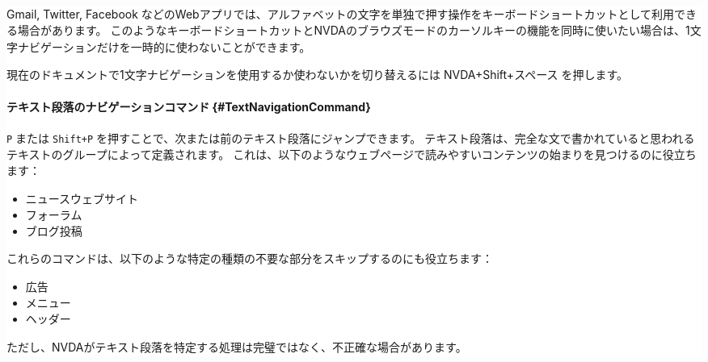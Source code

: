 

Gmail, Twitter, Facebook などのWebアプリでは、アルファベットの文字を単独で押す操作をキーボードショートカットとして利用できる場合があります。
このようなキーボードショートカットとNVDAのブラウズモードのカーソルキーの機能を同時に使いたい場合は、1文字ナビゲーションだけを一時的に使わないことができます。

現在のドキュメントで1文字ナビゲーションを使用するか使わないかを切り替えるには NVDA+Shift+スペース を押します。


#### テキスト段落のナビゲーションコマンド {#TextNavigationCommand}

`P` または `Shift+P` を押すことで、次または前のテキスト段落にジャンプできます。
テキスト段落は、完全な文で書かれていると思われるテキストのグループによって定義されます。
これは、以下のようなウェブページで読みやすいコンテンツの始まりを見つけるのに役立ちます：

* ニュースウェブサイト
* フォーラム
* ブログ投稿

これらのコマンドは、以下のような特定の種類の不要な部分をスキップするのにも役立ちます：

* 広告
* メニュー
* ヘッダー

ただし、NVDAがテキスト段落を特定する処理は完璧ではなく、不正確な場合があります。
